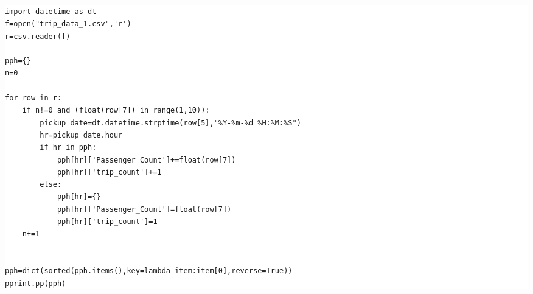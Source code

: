 ```
import datetime as dt
f=open("trip_data_1.csv",'r')
r=csv.reader(f)

pph={}
n=0

for row in r:
    if n!=0 and (float(row[7]) in range(1,10)):
        pickup_date=dt.datetime.strptime(row[5],"%Y-%m-%d %H:%M:%S")
        hr=pickup_date.hour
        if hr in pph:
            pph[hr]['Passenger_Count']+=float(row[7])
            pph[hr]['trip_count']+=1
        else:
            pph[hr]={}
            pph[hr]['Passenger_Count']=float(row[7])
            pph[hr]['trip_count']=1
    n+=1

        
pph=dict(sorted(pph.items(),key=lambda item:item[0],reverse=True))
pprint.pp(pph)
```
